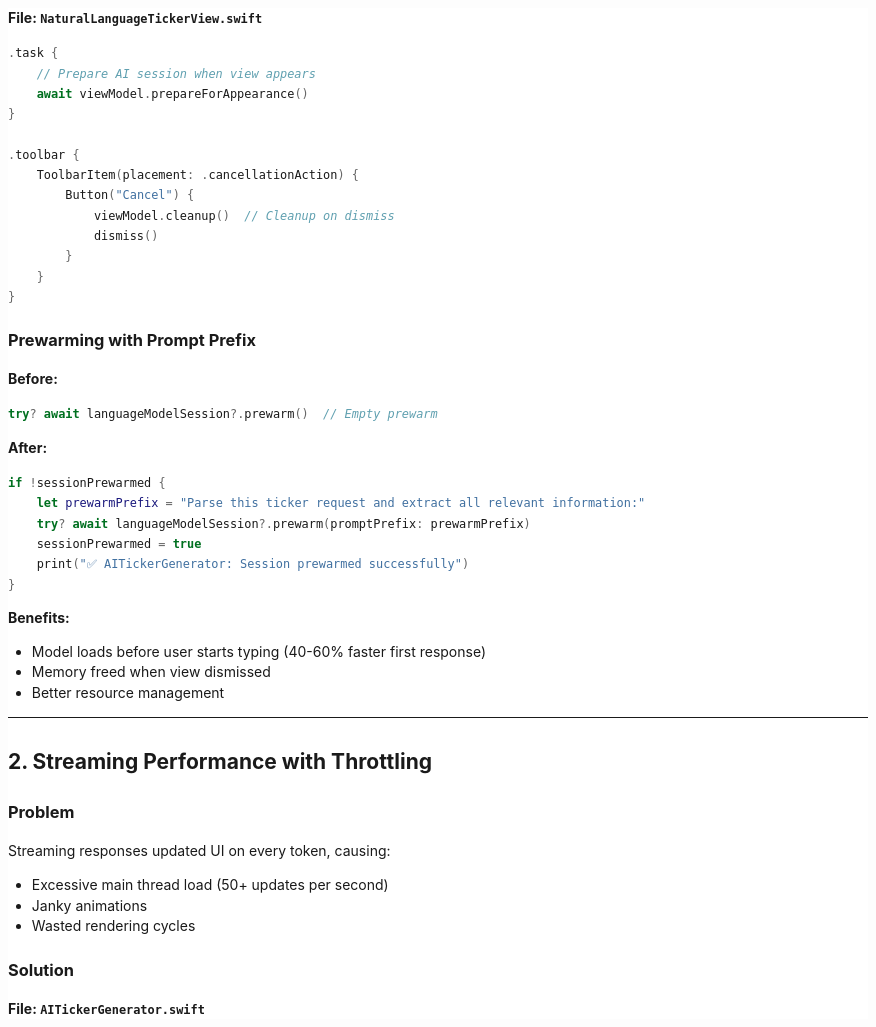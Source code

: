 **File: `NaturalLanguageTickerView.swift`**

```swift
.task {
    // Prepare AI session when view appears
    await viewModel.prepareForAppearance()
}

.toolbar {
    ToolbarItem(placement: .cancellationAction) {
        Button("Cancel") {
            viewModel.cleanup()  // Cleanup on dismiss
            dismiss()
        }
    }
}
```

### Prewarming with Prompt Prefix

**Before:**
```swift
try? await languageModelSession?.prewarm()  // Empty prewarm
```

**After:**
```swift
if !sessionPrewarmed {
    let prewarmPrefix = "Parse this ticker request and extract all relevant information:"
    try? await languageModelSession?.prewarm(promptPrefix: prewarmPrefix)
    sessionPrewarmed = true
    print("✅ AITickerGenerator: Session prewarmed successfully")
}
```

**Benefits:**
- Model loads before user starts typing (40-60% faster first response)
- Memory freed when view dismissed
- Better resource management

---

## 2. Streaming Performance with Throttling

### Problem
Streaming responses updated UI on every token, causing:
- Excessive main thread load (50+ updates per second)
- Janky animations
- Wasted rendering cycles

### Solution
**File: `AITickerGenerator.swift`**
